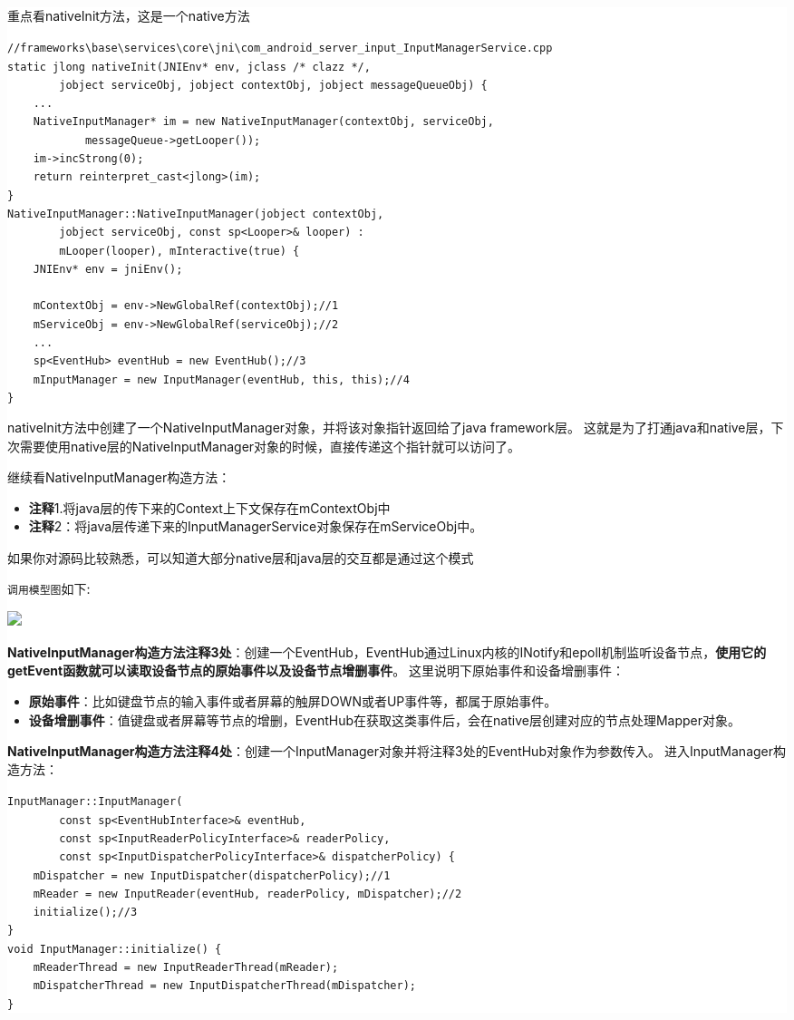 重点看nativeInit方法，这是一个native方法

```
//frameworks\base\services\core\jni\com_android_server_input_InputManagerService.cpp
static jlong nativeInit(JNIEnv* env, jclass /* clazz */,
        jobject serviceObj, jobject contextObj, jobject messageQueueObj) {
	...
    NativeInputManager* im = new NativeInputManager(contextObj, serviceObj,
            messageQueue->getLooper());
    im->incStrong(0);
    return reinterpret_cast<jlong>(im);
}
NativeInputManager::NativeInputManager(jobject contextObj,
        jobject serviceObj, const sp<Looper>& looper) :
        mLooper(looper), mInteractive(true) {
    JNIEnv* env = jniEnv();

    mContextObj = env->NewGlobalRef(contextObj);//1
    mServiceObj = env->NewGlobalRef(serviceObj);//2
	...
    sp<EventHub> eventHub = new EventHub();//3
    mInputManager = new InputManager(eventHub, this, this);//4
}
```

nativeInit方法中创建了一个NativeInputManager对象，并将该对象指针返回给了java framework层。
这就是为了打通java和native层，下次需要使用native层的NativeInputManager对象的时候，直接传递这个指针就可以访问了。

继续看NativeInputManager构造方法：

- **注释**1.将java层的传下来的Context上下文保存在mContextObj中
- **注释**2：将java层传递下来的InputManagerService对象保存在mServiceObj中。

如果你对源码比较熟悉，可以知道大部分native层和java层的交互都是通过这个模式

`调用模型图`如下:

![](https://picgo-test-yuhb.oss-cn-shanghai.aliyuncs.com/imgs/jnicallmodel.png)



**NativeInputManager构造方法注释3处**：创建一个EventHub，EventHub通过Linux内核的INotify和epoll机制监听设备节点，**使用它的getEvent函数就可以读取设备节点的原始事件以及设备节点增删事件**。
这里说明下原始事件和设备增删事件：

- **原始事件**：比如键盘节点的输入事件或者屏幕的触屏DOWN或者UP事件等，都属于原始事件。
- **设备增删事件**：值键盘或者屏幕等节点的增删，EventHub在获取这类事件后，会在native层创建对应的节点处理Mapper对象。

**NativeInputManager构造方法注释4处**：创建一个InputManager对象并将注释3处的EventHub对象作为参数传入。
进入InputManager构造方法：

```
InputManager::InputManager(
        const sp<EventHubInterface>& eventHub,
        const sp<InputReaderPolicyInterface>& readerPolicy,
        const sp<InputDispatcherPolicyInterface>& dispatcherPolicy) {
    mDispatcher = new InputDispatcher(dispatcherPolicy);//1
    mReader = new InputReader(eventHub, readerPolicy, mDispatcher);//2
    initialize();//3
}
void InputManager::initialize() {
    mReaderThread = new InputReaderThread(mReader);
    mDispatcherThread = new InputDispatcherThread(mDispatcher);
}

```
